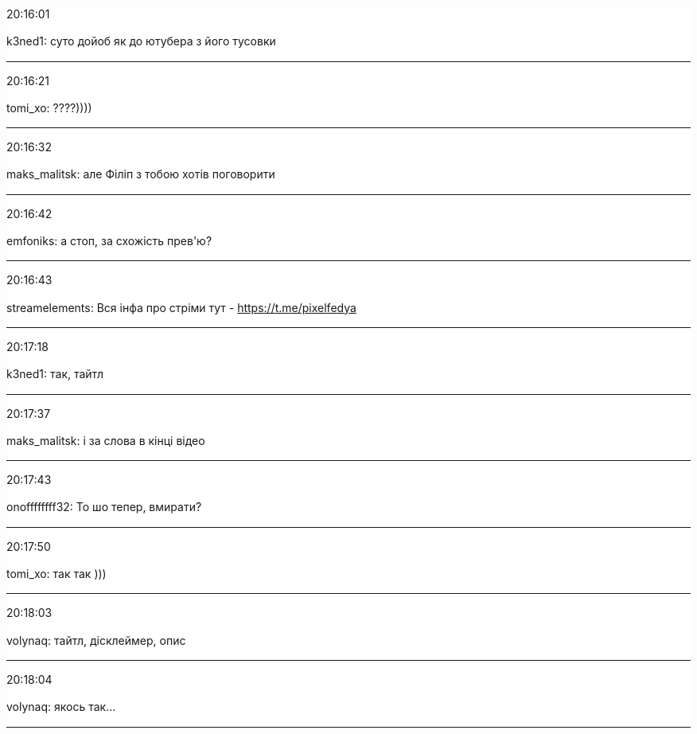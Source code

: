 20:16:01

k3ned1: суто дойоб як до ютубера з його тусовки

---

20:16:21

tomi_xo: ????))))

---

20:16:32

maks_malitsk: але Філіп з тобою хотів поговорити

---

20:16:42

emfoniks: а стоп, за схожість прев'ю?

---

20:16:43

streamelements: Вся інфа про стріми тут - https://t.me/pixelfedya

---

20:17:18

k3ned1: так, тайтл

---

20:17:37

maks_malitsk: і за слова в кінці відео

---

20:17:43

onoffffffff32: То шо тепер, вмирати?

---

20:17:50

tomi_xo: так так )))

---

20:18:03

volynaq: тайтл, дісклеймер, опис

---

20:18:04

volynaq: якось так...

---